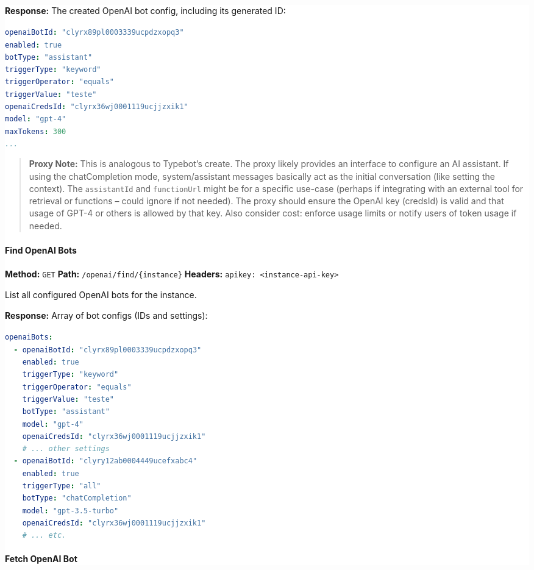 **Response:** The created OpenAI bot config, including its generated ID:

```yaml
openaiBotId: "clyrx89pl0003339ucpdzxopq3"
enabled: true
botType: "assistant"
triggerType: "keyword"
triggerOperator: "equals"
triggerValue: "teste"
openaiCredsId: "clyrx36wj0001119ucjjzxik1"
model: "gpt-4"
maxTokens: 300
...
```

> **Proxy Note:** This is analogous to Typebot’s create. The proxy likely provides an interface to configure an AI assistant. If using the chatCompletion mode, system/assistant messages basically act as the initial conversation (like setting the context). The `assistantId` and `functionUrl` might be for a specific use-case (perhaps if integrating with an external tool for retrieval or functions – could ignore if not needed). The proxy should ensure the OpenAI key (credsId) is valid and that usage of GPT-4 or others is allowed by that key. Also consider cost: enforce usage limits or notify users of token usage if needed.

#### Find OpenAI Bots

**Method:** `GET`
**Path:** `/openai/find/{instance}`
**Headers:** `apikey: <instance-api-key>`

List all configured OpenAI bots for the instance.

**Response:** Array of bot configs (IDs and settings):

```yaml
openaiBots:
  - openaiBotId: "clyrx89pl0003339ucpdzxopq3"
    enabled: true
    triggerType: "keyword"
    triggerOperator: "equals"
    triggerValue: "teste"
    botType: "assistant"
    model: "gpt-4"
    openaiCredsId: "clyrx36wj0001119ucjjzxik1"
    # ... other settings
  - openaiBotId: "clyry12ab0004449ucefxabc4"
    enabled: true
    triggerType: "all"
    botType: "chatCompletion"
    model: "gpt-3.5-turbo"
    openaiCredsId: "clyrx36wj0001119ucjjzxik1"
    # ... etc.
```

#### Fetch OpenAI Bot
